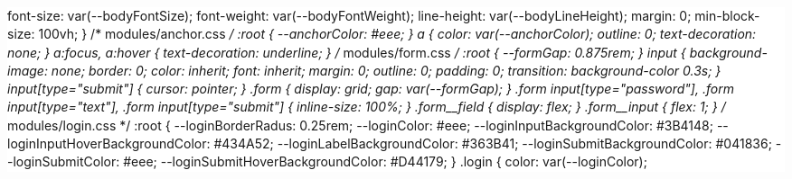   font-size: var(--bodyFontSize);
  font-weight: var(--bodyFontWeight);
  line-height: var(--bodyLineHeight);
  margin: 0;
  min-block-size: 100vh;
}
/* modules/anchor.css */
:root {
  --anchorColor: #eee;
}
a {
  color: var(--anchorColor);
  outline: 0;
  text-decoration: none;
}
a:focus,
a:hover {
  text-decoration: underline;
}
/* modules/form.css */
:root {
  --formGap: 0.875rem;
}
input {
  background-image: none;
  border: 0;
  color: inherit;
  font: inherit;
  margin: 0;
  outline: 0;
  padding: 0;
  transition: background-color 0.3s;
}
input[type="submit"] {
  cursor: pointer;
}
.form {
  display: grid;
  gap: var(--formGap);
}
.form input[type="password"],
.form input[type="text"],
.form input[type="submit"] {
  inline-size: 100%;
}
.form__field {
  display: flex;
}
.form__input {
  flex: 1;
}
/* modules/login.css */
:root {
  --loginBorderRadus: 0.25rem;
  --loginColor: #eee;
  --loginInputBackgroundColor: #3B4148;
  --loginInputHoverBackgroundColor: #434A52;
  --loginLabelBackgroundColor: #363B41;
  --loginSubmitBackgroundColor: #041836;
  --loginSubmitColor: #eee;
  --loginSubmitHoverBackgroundColor: #D44179;
}
.login {
  color: var(--loginColor);